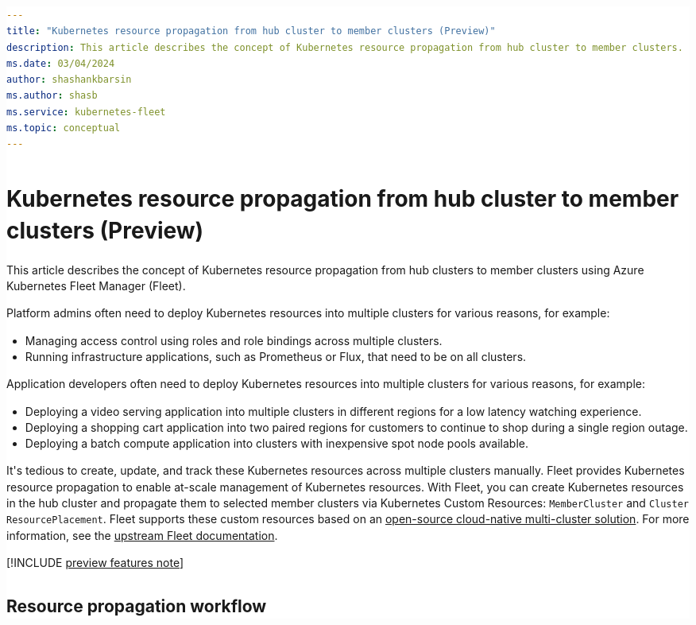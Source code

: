 ```yaml
---
title: "Kubernetes resource propagation from hub cluster to member clusters (Preview)"
description: This article describes the concept of Kubernetes resource propagation from hub cluster to member clusters.
ms.date: 03/04/2024
author: shashankbarsin
ms.author: shasb
ms.service: kubernetes-fleet
ms.topic: conceptual
---
```


# Kubernetes resource propagation from hub cluster to member clusters (Preview)

This article describes the concept of Kubernetes resource propagation from hub clusters to member clusters using Azure Kubernetes Fleet Manager (Fleet).

Platform admins often need to deploy Kubernetes resources into multiple clusters for various reasons, for example:

* Managing access control using roles and role bindings across multiple clusters.
* Running infrastructure applications, such as Prometheus or Flux, that need to be on all clusters.

Application developers often need to deploy Kubernetes resources into multiple clusters for various reasons, for example:

* Deploying a video serving application into multiple clusters in different regions for a low latency watching experience.
* Deploying a shopping cart application into two paired regions for customers to continue to shop during a single region outage.
* Deploying a batch compute application into clusters with inexpensive spot node pools available.

It's tedious to create, update, and track these Kubernetes resources across multiple clusters manually. Fleet provides Kubernetes resource propagation to enable at-scale management of Kubernetes resources. With Fleet, you can create Kubernetes resources in the hub cluster and propagate them to selected member clusters via Kubernetes Custom Resources: `MemberCluster` and `ClusterResourcePlacement`. Fleet supports these custom resources based on an [open-source cloud-native multi-cluster solution][fleet-github]. For more information, see the [upstream Fleet documentation][fleet-github].

[!INCLUDE [preview features note](./includes/preview/preview-callout.md)]

## Resource propagation workflow


[fleet-github]: https://github.com/Azure/fleet
[membercluster-api]: https://github.com/Azure/fleet/blob/main/docs/api-references.md#membercluster
[clusterresourceplacement-api]: https://github.com/Azure/fleet/blob/main/docs/api-references.md#clusterresourceplacement
[envelope-object]: https://github.com/Azure/fleet/blob/main/docs/concepts/ClusterResourcePlacement/README.md#envelope-object
[crp-topo]: https://github.com/Azure/fleet/blob/main/docs/howtos/topology-spread-constraints.md
[fleet-rollout]: https://github.com/Azure/fleet/blob/main/docs/howtos/crp.md#rollout-strategy